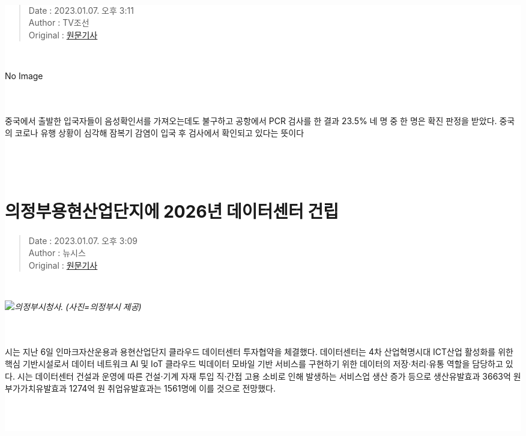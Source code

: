 > Date : 2023.01.07. 오후 3:11  
> Author : TV조선  
> Original : [원문기사](https://n.news.naver.com/mnews/article/448/0000390068?sid=102)  
<br/>  
  
No Image  
<br/><br/>  
  
중국에서 출발한 입국자들이 음성확인서를 가져오는데도 불구하고 공항에서 PCR 검사를 한 결과 23.5% 네 명 중 한 명은 확진 판정을 받았다. 중국의 코로나 유행 상황이 심각해 잠복기 감염이 입국 후 검사에서 확인되고 있다는 뜻이다  
<br/><br/><br/>  

  
# 의정부용현산업단지에 2026년 데이터센터 건립  
  
> Date : 2023.01.07. 오후 3:09  
> Author : 뉴시스  
> Original : [원문기사](https://n.news.naver.com/mnews/article/003/0011631344?sid=102)  
<br/>  
  
<img src="https://imgnews.pstatic.net/image/003/2023/01/07/NISI20210527_0000755245_web_20210527174148_20230107150906659.jpg?type=w647" id="img1"></img><em class="img_desc">의정부시청사. (사진=의정부시 제공)</em>  
<br/><br/>  
  
시는 지난 6일 인마크자산운용과 용현산업단지 클라우드 데이터센터 투자협약을 체결했다.
데이터센터는 4차 산업혁명시대 ICT산업 활성화를 위한 핵심 기반시설로서 데이터 네트워크 AI 및 IoT 클라우드 빅데이터 모바일 기반 서비스를 구현하기 위한 데이터의 저장·처리·유통 역할을 담당하고 있다.
시는 데이터센터 건설과 운영에 따른 건설·기계 자재 투입 직·간접 고용 소비로 인해 발생하는 서비스업 생산 증가 등으로 생산유발효과 3663억 원 부가가치유발효과 1274억 원 취업유발효과는 1561명에 이를 것으로 전망했다.  
<br/><br/><br/>  

